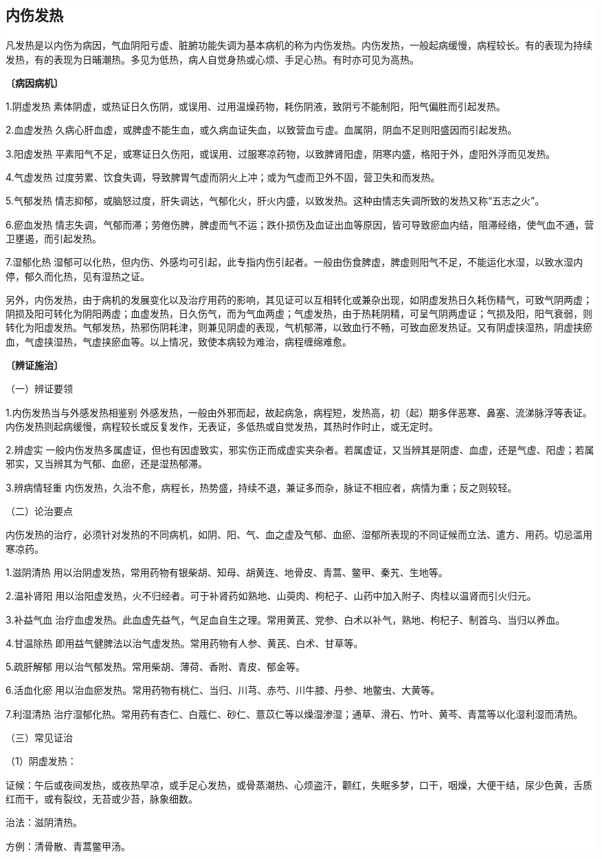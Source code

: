 ## 内伤发热

凡发热是以内伤为病因，气血阴阳亏虚、脏腑功能失调为基本病机的称为内伤发热。内伤发热，一般起病缓慢，病程较长。有的表现为持续发热，有的表现为日晡潮热。多见为低热，病人自觉身热或心烦、手足心热。有时亦可见为高热。

**〔病因病机〕**

1.阴虚发热     素体阴虚，或热证日久伤阴，或误用、过用温燥药物，耗伤阴液，致阴亏不能制阳，阳气偏胜而引起发热。

2.血虚发热     久病心肝血虚，或脾虚不能生血，或久病血证失血，以致营血亏虚。血属阴，阴血不足则阳盛因而引起发热。

3.阳虚发热     平素阳气不足，或寒证日久伤阳，或误用、过服寒凉药物，以致脾肾阳虚，阴寒内盛，格阳于外，虚阳外浮而见发热。

4.气虚发热     过度劳累、饮食失调，导致脾胃气虚而阴火上冲；或为气虚而卫外不固，营卫失和而发热。

5.气郁发热     情志抑郁，或脑怒过度，肝失调达，气郁化火，肝火内盛，以致发热。这种由情志失调所致的发热又称“五志之火”。

6.瘀血发热     情志失调，气郁而滞；劳倦伤脾，脾虚而气不运；跌仆损伤及血证出血等原因，皆可导致瘀血内结，阻滞经络，使气血不通，营卫壅遏，而引起发热。

7.湿郁化热     湿郁可以化热，但内伤、外感均可引起，此专指内伤引起者。一般由伤食脾虚，脾虚则阳气不足，不能运化水湿，以致水湿内停，郁久而化热，见有湿热之证。

另外，内伤发热，由于病机的发展变化以及治疗用药的影响，其见证可以互相转化或兼杂出现，如阴虚发热日久耗伤精气，可致气阴两虚；阴损及阳可转化为阴阳两虚；血虚发热，日久伤气，而为气血两虚；气虚发热，由于热耗阴精，可呈气阴两虚证；气损及阳，阳气衰弱，则转化为阳虚发热。气郁发热，热邪伤阴耗津，则兼见阴虚的表现，气机郁滞，以致血行不畅，可致血瘀发热证。又有阴虚挟湿热，阴虚挟瘀血，气虚挟湿热，气虚挟瘀血等。以上情况，致使本病较为难治，病程缠绵难愈。

**〔辨证施治〕**

（一）辨证要领

1.内伤发热当与外感发热相鉴别   外感发热，一般由外邪而起，故起病急，病程短，发热高，初（起）期多伴恶寒、鼻塞、流涕脉浮等表证。内伤发热则起病缓慢，病程较长或反复发作，无表证，多低热或自觉发热，其热时作时止，或无定时。

2.辨虚实   一般内伤发热多属虚证，但也有因虚致实，邪实伤正而成虚实夹杂者。若属虚证，又当辨其是阴虚、血虚，还是气虚、阳虚；若属邪实，又当辨其为气郁、血瘀，还是湿热郁滞。

3.辨病情轻重   内伤发热，久治不愈，病程长，热势盛，持续不退，兼证多而杂，脉证不相应者，病情为重；反之则较轻。

（二）论治要点

内伤发热的治疗，必须针对发热的不同病机，如阴、阳、气、血之虚及气郁、血瘀、湿郁所表现的不同证候而立法、遣方、用药。切忌滥用寒凉药。

1.滋阴清热    用以治阴虚发热，常用药物有银柴胡、知母、胡黄连、地骨皮、青蒿、鳖甲、秦艽、生地等。

2.温补肾阳    用以治阳虚发热，火不归经者。可于补肾药如熟地、山萸肉、枸杞子、山药中加入附子、肉桂以温肾而引火归元。

3.补益气血    治疗血虚发热。此血虚先益气，气足血自生之理。常用黄芪、党参、白术以补气，熟地、枸杞子、制首乌、当归以养血。

4.甘温除热    即用益气健脾法以治气虚发热。常用药物有人参、黄芪、白术、甘草等。

5.疏肝解郁    用以治气郁发热。常用柴胡、薄荷、香附、青皮、郁金等。

6.活血化瘀    用以治血瘀发热。常用药物有桃仁、当归、川芎、赤芍、川牛膝、丹参、地鳖虫、大黄等。

7.利湿清热    治疗湿郁化热。常用药有杏仁、白蔻仁、砂仁、薏苡仁等以燥湿渗湿；通草、滑石、竹叶、黄芩、青蒿等以化湿利湿而清热。

（三）常见证治

（1）阴虚发热：

证候：午后或夜间发热，或夜热早凉，或手足心发热，或骨蒸潮热、心烦盗汗，颧红，失眠多梦，口干，咽燥，大便干结，尿少色黄，舌质红而干，或有裂纹，无苔或少苔，脉象细数。

治法：滋阴清热。

方例：清骨散、青蒿鳖甲汤。
